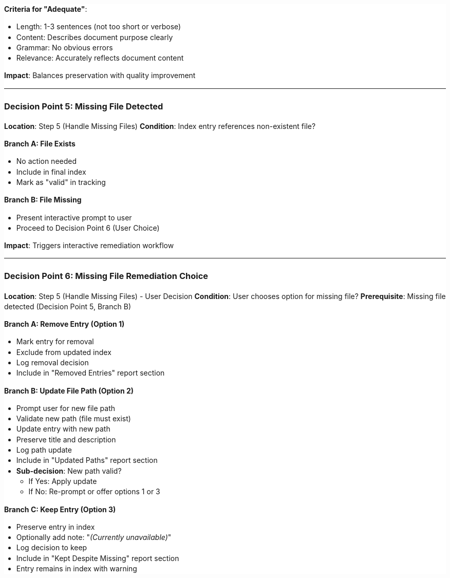 **Criteria for "Adequate"**:
- Length: 1-3 sentences (not too short or verbose)
- Content: Describes document purpose clearly
- Grammar: No obvious errors
- Relevance: Accurately reflects document content

**Impact**: Balances preservation with quality improvement

---

### Decision Point 5: Missing File Detected
**Location**: Step 5 (Handle Missing Files)
**Condition**: Index entry references non-existent file?

**Branch A: File Exists**
- No action needed
- Include in final index
- Mark as "valid" in tracking

**Branch B: File Missing**
- Present interactive prompt to user
- Proceed to Decision Point 6 (User Choice)

**Impact**: Triggers interactive remediation workflow

---

### Decision Point 6: Missing File Remediation Choice
**Location**: Step 5 (Handle Missing Files) - User Decision
**Condition**: User chooses option for missing file?
**Prerequisite**: Missing file detected (Decision Point 5, Branch B)

**Branch A: Remove Entry (Option 1)**
- Mark entry for removal
- Exclude from updated index
- Log removal decision
- Include in "Removed Entries" report section

**Branch B: Update File Path (Option 2)**
- Prompt user for new file path
- Validate new path (file must exist)
- Update entry with new path
- Preserve title and description
- Log path update
- Include in "Updated Paths" report section
- **Sub-decision**: New path valid?
  - If Yes: Apply update
  - If No: Re-prompt or offer options 1 or 3

**Branch C: Keep Entry (Option 3)**
- Preserve entry in index
- Optionally add note: "*(Currently unavailable)*"
- Log decision to keep
- Include in "Kept Despite Missing" report section
- Entry remains in index with warning
